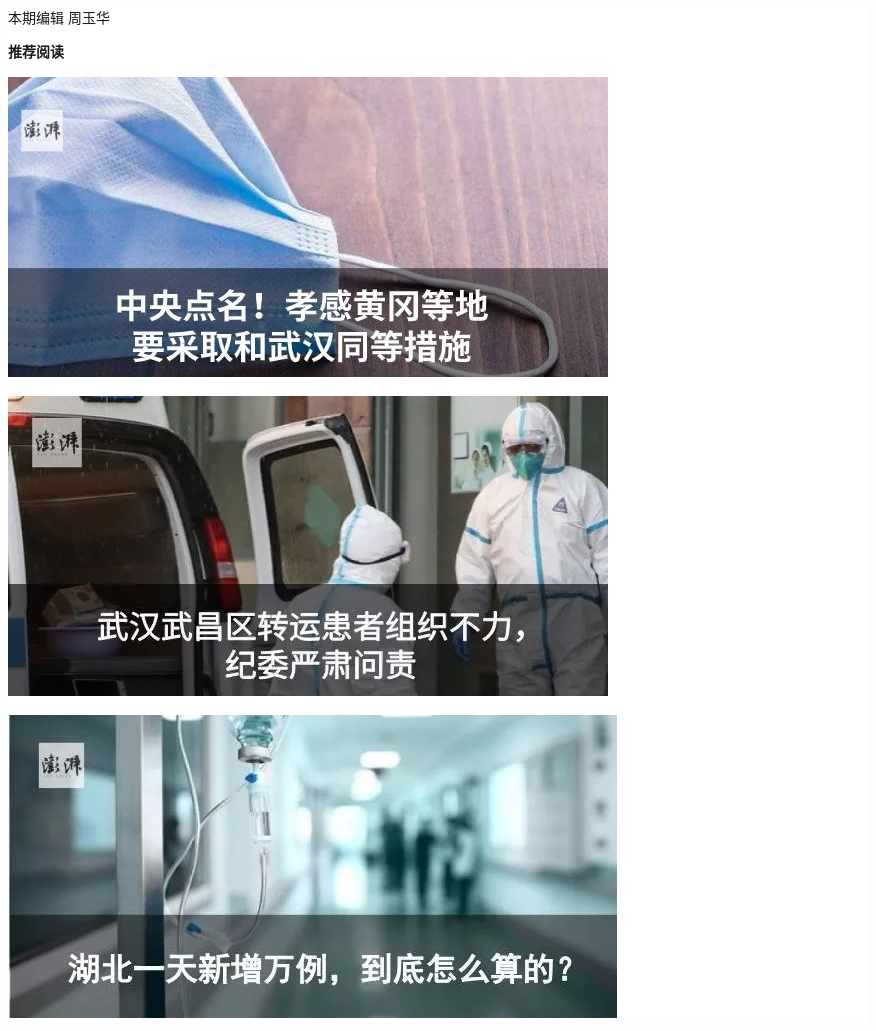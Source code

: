   

本期编辑 周玉华  

  

**推荐阅读**

  

[![](/images/post/6c8a6322a108bdcfa23942f4ea70d6f8.jpg)](http://mp.weixin.qq.com/s?__biz=MjM5MzI5NTU3MQ==&mid=2651582049&idx=2&sn=d4e0bd334eaf5e0e31378f3c03039b0c&chksm=bd6673dd8a11facb3944ac9acda5c255a363f1e0063d1eb68d0bffd93b036eeb5ec93575ad6e&scene=21#wechat_redirect)

[![](/images/post/d9b2979523c085a8e87ed5b7376db19d.jpg)](http://mp.weixin.qq.com/s?__biz=MjM5MzI5NTU3MQ==&mid=2651582994&idx=1&sn=17a647fb138df32092f2e3e8bda9f32c&chksm=bd666fae8a11e6b8de57273e6555d29b3caeab1cc387b3acaa860b49e8cafe52b3a8cb2d37db&scene=21#wechat_redirect)

[![](/images/post/65c5c2be42482f1d7439c715bea9218c.jpg)](http://mp.weixin.qq.com/s?__biz=MjM5MzI5NTU3MQ==&mid=2651581366&idx=1&sn=c530e7b9f67d0752b8ba5883493c6cd3&chksm=bd66760a8a11ff1cf31bfd533425b24cbef9f8ce43830f2e5087bd4954d97311adeb3f9e4791&scene=21#wechat_redirect)
